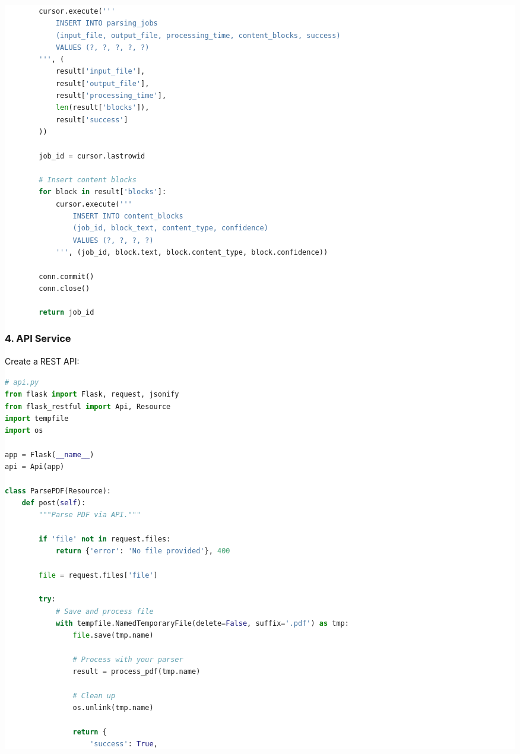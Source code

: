 ```python
        cursor.execute('''
            INSERT INTO parsing_jobs 
            (input_file, output_file, processing_time, content_blocks, success)
            VALUES (?, ?, ?, ?, ?)
        ''', (
            result['input_file'],
            result['output_file'],
            result['processing_time'],
            len(result['blocks']),
            result['success']
        ))
        
        job_id = cursor.lastrowid
        
        # Insert content blocks
        for block in result['blocks']:
            cursor.execute('''
                INSERT INTO content_blocks 
                (job_id, block_text, content_type, confidence)
                VALUES (?, ?, ?, ?)
            ''', (job_id, block.text, block.content_type, block.confidence))
        
        conn.commit()
        conn.close()
        
        return job_id
```

### 4. API Service

Create a REST API:

```python
# api.py
from flask import Flask, request, jsonify
from flask_restful import Api, Resource
import tempfile
import os

app = Flask(__name__)
api = Api(app)

class ParsePDF(Resource):
    def post(self):
        """Parse PDF via API."""
        
        if 'file' not in request.files:
            return {'error': 'No file provided'}, 400
        
        file = request.files['file']
        
        try:
            # Save and process file
            with tempfile.NamedTemporaryFile(delete=False, suffix='.pdf') as tmp:
                file.save(tmp.name)
                
                # Process with your parser
                result = process_pdf(tmp.name)
                
                # Clean up
                os.unlink(tmp.name)
                
                return {
                    'success': True,
```